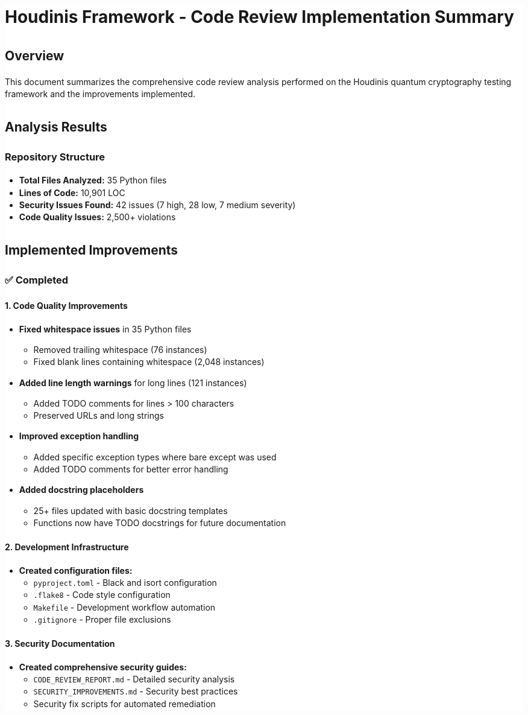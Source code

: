 # Houdinis Framework - Code Review Implementation Summary

## Overview

This document summarizes the comprehensive code review analysis performed on the Houdinis quantum cryptography testing framework and the improvements implemented.

## Analysis Results

### Repository Structure
- **Total Files Analyzed:** 35 Python files
- **Lines of Code:** 10,901 LOC
- **Security Issues Found:** 42 issues (7 high, 28 low, 7 medium severity)
- **Code Quality Issues:** 2,500+ violations

## Implemented Improvements

### ✅ Completed

#### 1. Code Quality Improvements
- **Fixed whitespace issues** in 35 Python files
  - Removed trailing whitespace (76 instances)
  - Fixed blank lines containing whitespace (2,048 instances)
  
- **Added line length warnings** for long lines (121 instances)
  - Added TODO comments for lines > 100 characters
  - Preserved URLs and long strings
  
- **Improved exception handling**
  - Added specific exception types where bare except was used
  - Added TODO comments for better error handling
  
- **Added docstring placeholders**
  - 25+ files updated with basic docstring templates
  - Functions now have TODO docstrings for future documentation

#### 2. Development Infrastructure
- **Created configuration files:**
  - `pyproject.toml` - Black and isort configuration
  - `.flake8` - Code style configuration
  - `Makefile` - Development workflow automation
  - `.gitignore` - Proper file exclusions

#### 3. Security Documentation
- **Created comprehensive security guides:**
  - `CODE_REVIEW_REPORT.md` - Detailed security analysis
  - `SECURITY_IMPROVEMENTS.md` - Security best practices
  - Security fix scripts for automated remediation
